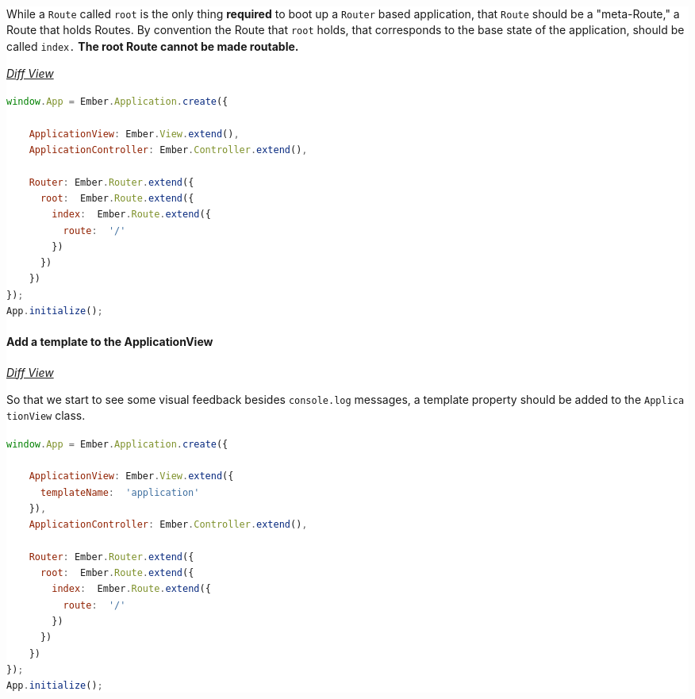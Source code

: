 

While a `Route` called `root` is the only thing **required** to boot up a
`Router` based application, that `Route` should be a "meta-Route," a Route that
holds Routes.  By convention the Route that `root` holds, that corresponds to
the base state of the application, should be called `index.` **The root Route
cannot be made routable.**  

[_Diff View_](https://github.com/sgharms/Halbert/commit/290ff2c636b6dc4218301967b020f1e48e9cf221)



```javascript
window.App = Ember.Application.create({

    ApplicationView: Ember.View.extend(),
    ApplicationController: Ember.Controller.extend(),

    Router: Ember.Router.extend({
      root:  Ember.Route.extend({
        index:  Ember.Route.extend({
          route:  '/'
        })
      })
    })
});
App.initialize();
```





#### Add a template to the ApplicationView



[_Diff View_](https://github.com/sgharms/Halbert/commit/935bb45542da2c2143d5e45b5eec10a7c3d3b361)

So that we start to see some visual feedback besides `console.log` messages, a
template property should be added to the `ApplicationView` class.



```javascript
window.App = Ember.Application.create({

    ApplicationView: Ember.View.extend({
      templateName:  'application'
    }),
    ApplicationController: Ember.Controller.extend(),

    Router: Ember.Router.extend({
      root:  Ember.Route.extend({
        index:  Ember.Route.extend({
          route:  '/'
        })
      })
    })
});
App.initialize();
```
